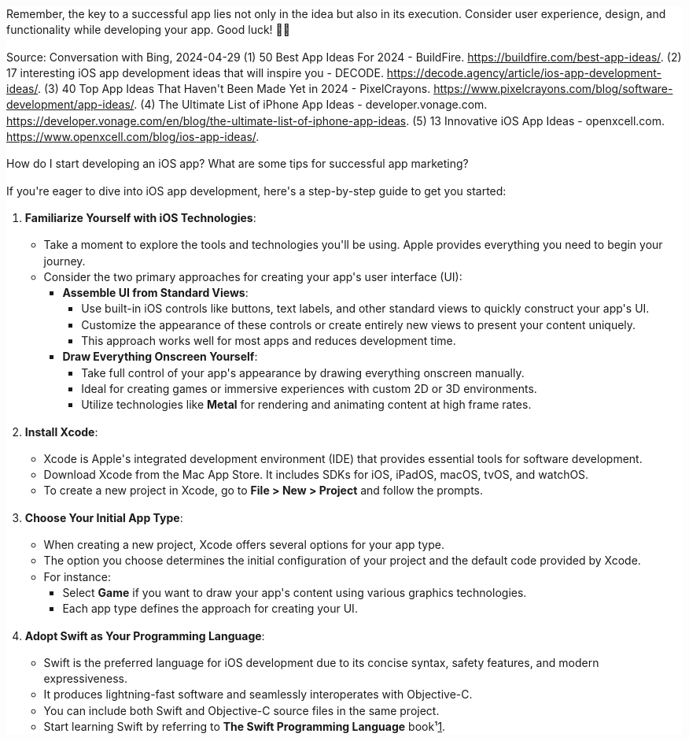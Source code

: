 Remember, the key to a successful app lies not only in the idea but also in its execution. Consider user experience, design, and functionality while developing your app. Good luck! 📱💡

Source: Conversation with Bing, 2024-04-29
(1) 50 Best App Ideas For 2024 - BuildFire. https://buildfire.com/best-app-ideas/.
(2) 17 interesting iOS app development ideas that will inspire you - DECODE. https://decode.agency/article/ios-app-development-ideas/.
(3) 40 Top App Ideas That Haven't Been Made Yet in 2024 - PixelCrayons. https://www.pixelcrayons.com/blog/software-development/app-ideas/.
(4) The Ultimate List of iPhone App Ideas - developer.vonage.com. https://developer.vonage.com/en/blog/the-ultimate-list-of-iphone-app-ideas.
(5) 13 Innovative iOS App Ideas - openxcell.com. https://www.openxcell.com/blog/ios-app-ideas/.


How do I start developing an iOS app?
What are some tips for successful app marketing?

[1]: https://developer.apple.com/ios/planning/ ""
[2]: https://www.sitepoint.com/develop-apple-apps/ ""
[3]: https://www.loginradius.com/blog/engineering/getting-started-with-ios-app-development/ ""
[4]: https://www.creativebloq.com/iphone/how-to-make-iphone-apps-10122810 ""
[5]: https://developer.apple.com/tutorials/app-dev-training ""

If you're eager to dive into iOS app development, here's a step-by-step guide to get you started:

1. **Familiarize Yourself with iOS Technologies**:
   - Take a moment to explore the tools and technologies you'll be using. Apple provides everything you need to begin your journey.
   - Consider the two primary approaches for creating your app's user interface (UI):
     - **Assemble UI from Standard Views**:
       - Use built-in iOS controls like buttons, text labels, and other standard views to quickly construct your app's UI.
       - Customize the appearance of these controls or create entirely new views to present your content uniquely.
       - This approach works well for most apps and reduces development time.
     - **Draw Everything Onscreen Yourself**:
       - Take full control of your app's appearance by drawing everything onscreen manually.
       - Ideal for creating games or immersive experiences with custom 2D or 3D environments.
       - Utilize technologies like **Metal** for rendering and animating content at high frame rates.

2. **Install Xcode**:
   - Xcode is Apple's integrated development environment (IDE) that provides essential tools for software development.
   - Download Xcode from the Mac App Store. It includes SDKs for iOS, iPadOS, macOS, tvOS, and watchOS.
   - To create a new project in Xcode, go to **File > New > Project** and follow the prompts.

3. **Choose Your Initial App Type**:
   - When creating a new project, Xcode offers several options for your app type.
   - The option you choose determines the initial configuration of your project and the default code provided by Xcode.
   - For instance:
     - Select **Game** if you want to draw your app's content using various graphics technologies.
     - Each app type defines the approach for creating your UI.

4. **Adopt Swift as Your Programming Language**:
   - Swift is the preferred language for iOS development due to its concise syntax, safety features, and modern expressiveness.
   - It produces lightning-fast software and seamlessly interoperates with Objective-C.
   - You can include both Swift and Objective-C source files in the same project.
   - Start learning Swift by referring to **The Swift Programming Language** book¹[1][1].


[1]: https://www.swift.org/getting-started/swiftui/ ""
[2]: https://www.codecademy.com/learn/paths/build-ios-apps-with-swiftui ""
[3]: https://www.codecademy.com/learn/paths/build-an-intermediate-ios-app-with-swiftui ""
[4]: https://www.kodeco.com/37086140-your-first-ios-swiftui-app-an-app-from-scratch ""
[5]: https://www.hackingwithswift.com/articles/263/build-your-first-app-with-swiftui-and-swiftdata ""
[1]: https://localizejs.com/products/mobile ""
[2]: https://www.businessofapps.com/insights/localize-app-tips-reach-global-audience/ ""
[3]: https://gtelocalize.com/swedish-translation-services/ ""
[4]: https://summalinguae.com/localization/app-localization-guide/ ""
[5]: https://appmaster.io/blog/how-to-localize-android-apps ""
[1]: https://buildfire.com/best-app-ideas/ ""
[2]: https://developer.vonage.com/en/blog/the-ultimate-list-of-iphone-app-ideas ""
[3]: https://decode.agency/article/ios-app-development-ideas/ ""
[4]: https://www.openxcell.com/blog/ios-app-ideas/ ""
[5]: https://www.pixelcrayons.com/blog/software-development/app-ideas/ ""